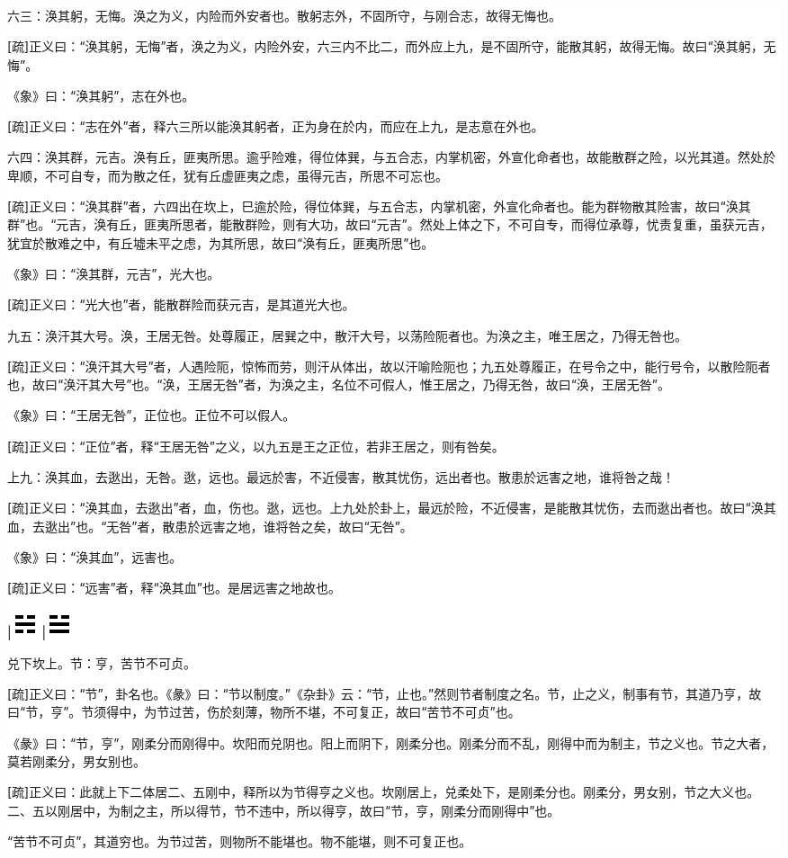 
六三：涣其躬，无悔。<span class="q">涣之为义，内险而外安者也。散躬志外，不固所守，与刚合志，故得无悔也。</span>

[疏]正义曰：“涣其躬，无悔”者，涣之为义，内险外安，六三内不比二，而外应上九，是不固所守，能散其躬，故得无悔。故曰“涣其躬，无悔”。


《象》曰：“涣其躬”，志在外也。

[疏]正义曰：“志在外”者，释六三所以能涣其躬者，正为身在於内，而应在上九，是志意在外也。


六四：涣其群，元吉。涣有丘，匪夷所思。<span class="q">逾乎险难，得位体巽，与五合志，内掌机密，外宣化命者也，故能散群之险，以光其道。然处於卑顺，不可自专，而为散之任，犹有丘虚匪夷之虑，虽得元吉，所思不可忘也。</span>

[疏]正义曰：“涣其群”者，六四出在坎上，巳逾於险，得位体巽，与五合志，内掌机密，外宣化命者也。能为群物散其险害，故曰“涣其群”也。“元吉，涣有丘，匪夷所思者，能散群险，则有大功，故曰“元吉”。然处上体之下，不可自专，而得位承尊，忧责复重，虽获元吉，犹宜於散难之中，有丘墟未平之虑，为其所思，故曰“涣有丘，匪夷所思”也。


《象》曰：“涣其群，元吉”，光大也。

[疏]正义曰：“光大也”者，能散群险而获元吉，是其道光大也。


九五：涣汗其大号。涣，王居无咎。<span class="q">处尊履正，居巽之中，散汗大号，以荡险阨者也。为涣之主，唯王居之，乃得无咎也。</span>

[疏]正义曰：“涣汗其大号”者，人遇险阨，惊怖而劳，则汗从体出，故以汗喻险阨也；九五处尊履正，在号令之中，能行号令，以散险阨者也，故曰“涣汗其大号”也。“涣，王居无咎”者，为涣之主，名位不可假人，惟王居之，乃得无咎，故曰“涣，王居无咎”。


《象》曰：“王居无咎”，正位也。<span class="q">正位不可以假人。</span>

[疏]正义曰：“正位”者，释“王居无咎”之义，以九五是王之正位，若非王居之，则有咎矣。


上九：涣其血，去逖出，无咎。<span class="q">逖，远也。最远於害，不近侵害，散其忧伤，远出者也。散患於远害之地，谁将咎之哉！</span>

[疏]正义曰：“涣其血，去逖出”者，血，伤也。逖，远也。上九处於卦上，最远於险，不近侵害，是能散其忧伤，去而逖出者也。故曰“涣其血，去逖出”也。“无咎”者，散患於远害之地，谁将咎之矣，故曰“无咎”。


《象》曰：“涣其血”，远害也。

[疏]正义曰：“远害”者，释“涣其血”也。是居远害之地故也。


|![kan.bmp](img/kan.bmp)
|![dui.bmp](img/dui.bmp)

<span class="q">兑下坎上。</span>节：亨，苦节不可贞。

[疏]正义曰：“节”，卦名也。《彖》曰：“节以制度。”《杂卦》云：“节，止也。”然则节者制度之名。节，止之义，制事有节，其道乃亨，故曰“节，亨”。节须得中，为节过苦，伤於刻薄，物所不堪，不可复正，故曰“苦节不可贞”也。


《彖》曰：“节，亨”，刚柔分而刚得中。<span class="q">坎阳而兑阴也。阳上而阴下，刚柔分也。刚柔分而不乱，刚得中而为制主，节之义也。节之大者，莫若刚柔分，男女别也。</span>

[疏]正义曰：此就上下二体居二、五刚中，释所以为节得亨之义也。坎刚居上，兑柔处下，是刚柔分也。刚柔分，男女别，节之大义也。二、五以刚居中，为制之主，所以得节，节不违中，所以得亨，故曰“节，亨，刚柔分而刚得中”也。


“苦节不可贞”，其道穷也。<span class="q">为节过苦，则物所不能堪也。物不能堪，则不可复正也。</span>
